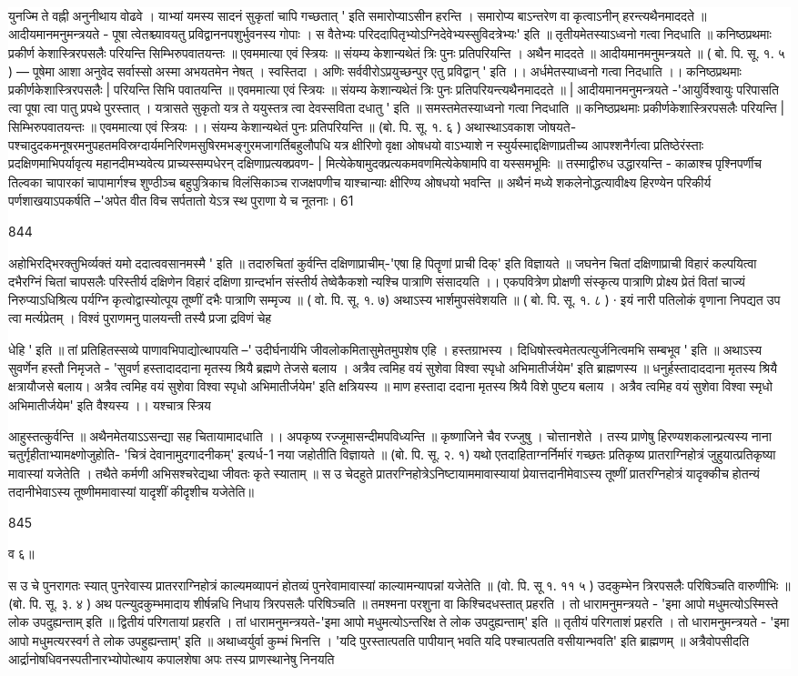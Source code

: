 युनज्मि ते वह्नी अनुनीथाय वोढवे । याभ्यां यमस्य सादनं सुकृतां चापि गच्छतात् ' इति समारोप्याऽसीन हरन्ति । समारोप्य बाऽन्तरेण वा कृत्वाऽनीन् हरन्त्यथैनमाददते ॥ आदीयमानमनुमन्त्रयते - पूषा त्वेतश्च्यावयतु प्रविद्वाननपशुर्भुवनस्य गोपाः । स वैतेभ्यः परिददापितृभ्योऽग्निदेवेभ्यस्सुविदत्रेभ्यः' इति ॥ तृतीयमेतस्याऽध्वनो गत्वा निदधाति ॥ कनिष्ठप्रथमाः प्रकीर्ण केशास्त्रिरपसलैः परियन्ति सिम्भिरुपवातयन्तः ॥ एवममात्या एवं स्त्रियः ॥ संयम्य केशान्यथेतं त्रिः पुनः प्रतिपरियन्ति । अथैन माददते ॥ आदीयमानमनुमन्त्रयते ॥ ( बो. पि. सू. १. ५ ) — पूषेमा आशा अनुवेद सर्वास्सो अस्मा अभयतमेन नेषत् । स्वस्तिदा । अणिः सर्ववीरोऽप्रयुच्छन्पुर एतु प्रविद्वान् ' इति ।। अर्धमेतस्याध्वनो गत्वा निदधाति ।। कनिष्ठप्रथमाः प्रकीर्णकेशास्त्रिरपसलैः | परियन्ति सिभि पवातयन्ति ॥ एवममात्या एवं स्त्रियः ॥ संयम्य केशान्यथेतं त्रिः पुनः प्रतिपरियन्त्यथैनमाददते ॥ | आदीयमानमनुमन्त्रयते -'आयुर्विश्वायुः परिपासति त्वा पूषा त्वा पातु प्रपथे पुरस्तात् । यत्रासते सुकृतो यत्र ते ययुस्तत्र त्वा देवस्सविता दधातु ' इति ॥ समस्तमेतस्याध्वनो गत्वा निदधाति ॥ कनिष्ठप्रथमाः प्रकीर्णकेशास्त्रिरपसलैः परियन्ति | सिम्भिरुपवातयन्तः ॥ एवममात्या एवं स्त्रियः ।। संयम्य केशान्यथेतं पुनः प्रतिपरियन्ति ॥ (बो. पि. सू. १. ६ ) अथास्थाऽवकाश जोषयते- पश्चादुदकमनूषरमनुपहतमविस्रग्दार्यमनिरिणमसुषिरमभङ्गुरमजागर्तिबहुलौपधि यत्र क्षीरिणो वृक्षा ओषधयो वाऽभ्याशे न स्युर्यस्माद्दक्षिणाप्रतीच्य आपश्शनैर्गत्वा प्रतिष्ठेरंस्ताः प्रदक्षिणमाभिपर्यावृत्य महानदीमभ्यवेत्य प्राच्यस्सम्पधेरन् दक्षिणाप्रत्यक्प्रवण- | मित्येकेषामुदक्प्रत्यकमवणमित्येकेषामपि वा यस्समभूमिः ॥ तस्माद्वीरुध उद्धारयन्ति - काळाश्च पृश्निपर्णीच तिल्वका चापारकां चापामार्गश्च शुण्ठीञ्च बहुपुत्रिकाच विलंसिकाञ्च राजक्षपणीच याश्चान्याः क्षीरिण्य ओषधयो भवन्ति ॥ अथैनं मध्ये शकलेनोद्धत्यावीक्ष्य हिरण्येन परिकीर्य पर्णशाखयाऽपकर्षति –'अपेत वीत विच सर्पतातो येऽत्र स्थ पुराणा ये च नूतनाः। 61

844

अहोभिरद्भिरक्तुभिर्व्यक्तं यमो ददात्ववसानमस्मै ' इति ॥ तदारुचितां कुर्वन्ति दक्षिणाप्राचीम्-'एषा हि पितॄणां प्राची दिक्' इति विज्ञायते ॥ जघनेन चितां दक्षिणाप्राची विहारं कल्पयित्वा दभैरग्निं चितां चापसलैः परिस्तीर्य दक्षिणेन विहारं दक्षिणा ग्रान्दर्भान संस्तीर्य तेष्वेकैकशो न्यश्चि पात्राणि संसादयति ।। एकपवित्रेण प्रोक्षणी संस्कृत्य पात्राणि प्रोक्ष्य प्रेतं वितां चाज्यं निरुप्याऽधिश्रित्य पर्यग्नि कृत्वोद्वास्योत्पूय तूष्णीं दभैः पात्राणि सम्मृज्य ॥ ( वो. पि. सू. १. ७) अथाऽस्य भार्शमुपसंवेशयति ॥ ( बो. पि. सू. १. ८ ) · इयं नारी पतिलोकं वृणाना निपद्यत उप त्वा मर्त्यप्रेतम् । विश्वं पुराणमनु पालयन्ती तस्यै प्रजा द्रविणं चेह

धेहि ' इति ॥ तां प्रतिहितस्सव्ये पाणावभिपाद्योत्थापयति –' उदीर्घनार्यभि जीवलोकमितासुमेतमुपशेष एहि । हस्तग्राभस्य । दिधिषोस्त्वमेतत्पत्युर्जनित्वमभि सम्बभूव ' इति ॥ अथाऽस्य सुवर्णेन हस्तौ निमृजते - 'सुवर्ण हस्तादाददाना मृतस्य श्रियै ब्रह्मणे तेजसे बलाय । अत्रैव त्वमिह वयं सुशेवा विश्वा स्पृधो अभिमातीर्जयेम' इति ब्राह्मणस्य ॥ धनुर्हस्तादाददाना मृतस्य श्रियै क्षत्रायौजसे बलाय। अत्रैव त्वमिह वयं सुशेवा विश्वा स्पृधो अभिमातीर्जयेम' इति क्षत्रियस्य ॥ माण हस्तादा ददाना मृतस्य श्रियै विशे पुष्टय बलाय । अत्रैव त्वमिह वयं सुशेवा विश्वा स्मृधो अभिमातीर्जयेम' इति वैश्यस्य ।। यश्चात्र स्त्रिय

आहुस्तत्कुर्वन्ति ॥ अथैनमेतयाऽऽसन्द्या सह चितायामादधाति ।। अपकृष्य रज्जूमासन्दीमपविध्यन्ति ॥ कृष्णाजिने चैव रज्जुषु । चोत्तानशेते । तस्य प्राणेषु हिरण्यशकलान्प्रत्यस्य नाना चतुर्गृहीताभ्यामक्ष्णोजुहोति- 'चित्रं देवानामुदगादनीकम्' इत्यर्ध-1 नया जहोतीति विज्ञायते ॥ (बो. पि. सू. २. १) यथो एतदाहिताग्नर्निर्मारं गच्छतः प्रतिकृष्य प्रातराग्निहोत्रं जुहुयात्प्रतिकृष्या मावास्यां यजेतेति । तथैते कर्मणी अभिसश्चरेद्यथा जीवतः कृते स्याताम् ॥ स उ चेदहुते प्रातरग्निहोत्रेऽनिष्टायाममावास्यायां प्रेयात्तदानीमेवाऽस्य तूष्णीं प्रातरग्निहोत्रं यादृक्कीच होतन्यं तदानीभेवाऽस्य तूष्णीममावास्यां यादृशीं कीदृशीच यजेतेति॥

845

व ६॥

स उ चे पुनरागतः स्यात् पुनरेवास्य प्रातरराग्निहोत्रं काल्यमव्यापनं होतव्यं पुनरेवामावास्यां काल्यामन्यापन्नां यजेतेति ॥ (वो. पि. सू १. ११ ५ ) उदकुम्भेन त्रिरपसलैः परिषिञ्चति वारुणीभिः ॥ (बो. पि. सू. ३. ४ ) अथ पत्न्युदकुम्भमादाय शीर्षन्नधि निधाय त्रिरपसलैः परिषिञ्चति ॥ तमश्मना परशुना वा किश्चिदधस्तात् प्रहरति । तो धारामनुमन्त्रयते - 'इमा आपो मधुमत्योऽस्मिस्ते लोक उपदुह्यन्ताम् इति ॥ द्वितीयं परिगतायां प्रहरति । तां धारामनुमन्त्रयते-'इमा आपो मधुमत्योऽन्तरिक्ष ते लोक उपदुह्यन्ताम्' इति ॥ तृतीयं परिगताशं प्रहरति । तो धारामनुमन्त्रयते - 'इमा आपो मधुमत्यरस्वर्ग ते लोक उपहुह्यन्ताम्' इति ॥ अथाध्वर्युर्वा कुम्भं भिनत्ति । 'यदि पुरस्तात्पतति पापीयान् भवति यदि पश्चात्पतति वसीयान्भवति' इति ब्राह्मणम् ॥ अत्रैवोपसीदति आर्द्रानोषधिवनस्पतीनारभ्योपोत्थाय कपालशेषा अपः तस्य प्राणस्थानेषु निनयति
